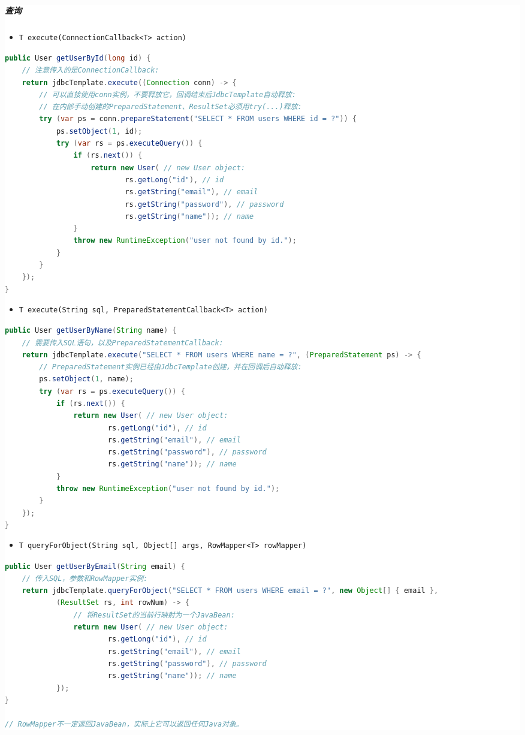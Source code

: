 ##### 查询

- `T execute(ConnectionCallback<T> action)`

```java
public User getUserById(long id) {
    // 注意传入的是ConnectionCallback:
    return jdbcTemplate.execute((Connection conn) -> {
        // 可以直接使用conn实例，不要释放它，回调结束后JdbcTemplate自动释放:
        // 在内部手动创建的PreparedStatement、ResultSet必须用try(...)释放:
        try (var ps = conn.prepareStatement("SELECT * FROM users WHERE id = ?")) {
            ps.setObject(1, id);
            try (var rs = ps.executeQuery()) {
                if (rs.next()) {
                    return new User( // new User object:
                            rs.getLong("id"), // id
                            rs.getString("email"), // email
                            rs.getString("password"), // password
                            rs.getString("name")); // name
                }
                throw new RuntimeException("user not found by id.");
            }
        }
    });
}
```

- `T execute(String sql, PreparedStatementCallback<T> action)`

```java
public User getUserByName(String name) {
    // 需要传入SQL语句，以及PreparedStatementCallback:
    return jdbcTemplate.execute("SELECT * FROM users WHERE name = ?", (PreparedStatement ps) -> {
        // PreparedStatement实例已经由JdbcTemplate创建，并在回调后自动释放:
        ps.setObject(1, name);
        try (var rs = ps.executeQuery()) {
            if (rs.next()) {
                return new User( // new User object:
                        rs.getLong("id"), // id
                        rs.getString("email"), // email
                        rs.getString("password"), // password
                        rs.getString("name")); // name
            }
            throw new RuntimeException("user not found by id.");
        }
    });
}
```

- `T queryForObject(String sql, Object[] args, RowMapper<T> rowMapper)`

```java
public User getUserByEmail(String email) {
    // 传入SQL，参数和RowMapper实例:
    return jdbcTemplate.queryForObject("SELECT * FROM users WHERE email = ?", new Object[] { email },
            (ResultSet rs, int rowNum) -> {
                // 将ResultSet的当前行映射为一个JavaBean:
                return new User( // new User object:
                        rs.getLong("id"), // id
                        rs.getString("email"), // email
                        rs.getString("password"), // password
                        rs.getString("name")); // name
            });
}

// RowMapper不一定返回JavaBean，实际上它可以返回任何Java对象。
```